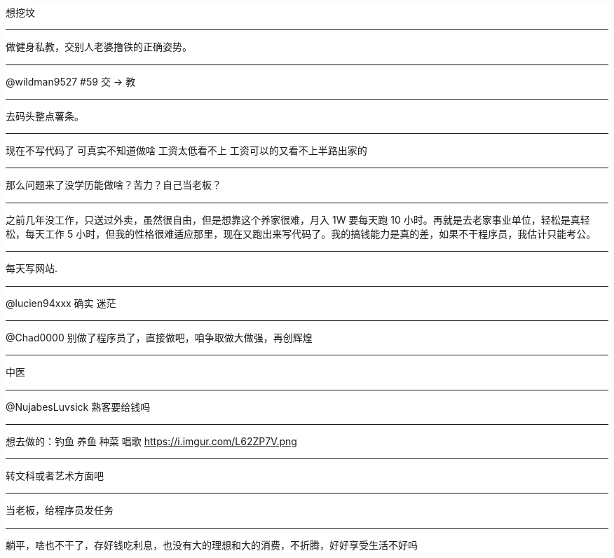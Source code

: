 想挖坟

---------------------------------------------------

做健身私教，交别人老婆撸铁的正确姿势。

---------------------------------------------------

@wildman9527 #59 交 -> 教

---------------------------------------------------

去码头整点薯条。

---------------------------------------------------

现在不写代码了 可真实不知道做啥 工资太低看不上 工资可以的又看不上半路出家的

---------------------------------------------------

那么问题来了没学历能做啥？苦力？自己当老板？

---------------------------------------------------

之前几年没工作，只送过外卖，虽然很自由，但是想靠这个养家很难，月入 1W 要每天跑 10 小时。再就是去老家事业单位，轻松是真轻松，每天工作 5 小时，但我的性格很难适应那里，现在又跑出来写代码了。我的搞钱能力是真的差，如果不干程序员，我估计只能考公。

---------------------------------------------------

每天写网站.

---------------------------------------------------

@lucien94xxx 确实  迷茫

---------------------------------------------------

@Chad0000 别做了程序员了，直接做吧，咱争取做大做强，再创辉煌

---------------------------------------------------

中医

---------------------------------------------------

@NujabesLuvsick 熟客要给钱吗

---------------------------------------------------

想去做的：钓鱼 养鱼 种菜 唱歌 https://i.imgur.com/L62ZP7V.png

---------------------------------------------------

转文科或者艺术方面吧

---------------------------------------------------

当老板，给程序员发任务

---------------------------------------------------

躺平，啥也不干了，存好钱吃利息，也没有大的理想和大的消费，不折腾，好好享受生活不好吗
